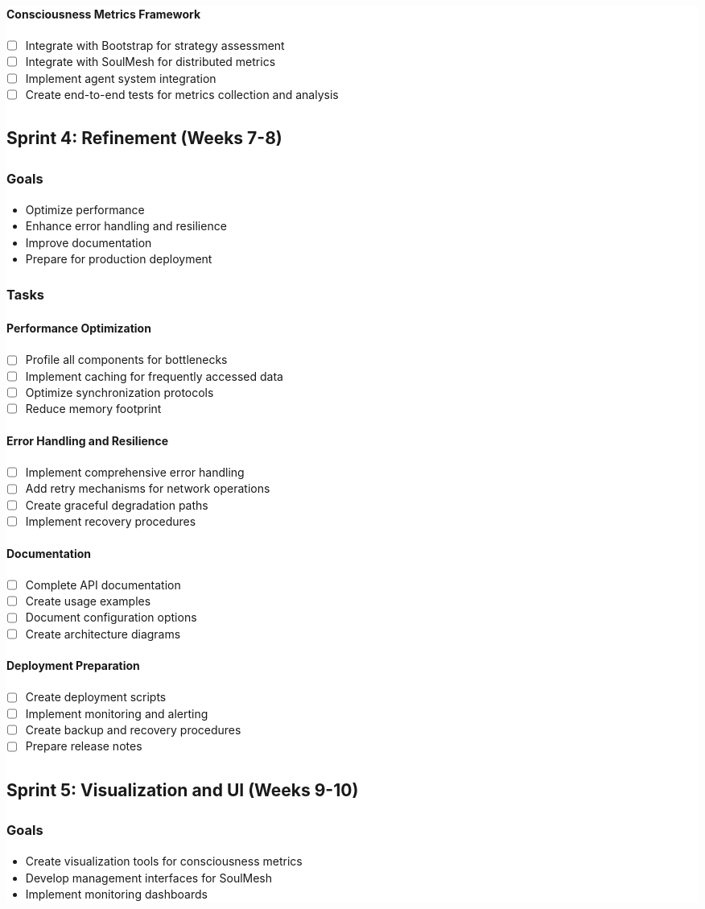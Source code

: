 #### Consciousness Metrics Framework

- [ ] Integrate with Bootstrap for strategy assessment
- [ ] Integrate with SoulMesh for distributed metrics
- [ ] Implement agent system integration
- [ ] Create end-to-end tests for metrics collection and analysis

## Sprint 4: Refinement (Weeks 7-8)

### Goals

- Optimize performance
- Enhance error handling and resilience
- Improve documentation
- Prepare for production deployment

### Tasks

#### Performance Optimization

- [ ] Profile all components for bottlenecks
- [ ] Implement caching for frequently accessed data
- [ ] Optimize synchronization protocols
- [ ] Reduce memory footprint

#### Error Handling and Resilience

- [ ] Implement comprehensive error handling
- [ ] Add retry mechanisms for network operations
- [ ] Create graceful degradation paths
- [ ] Implement recovery procedures

#### Documentation

- [ ] Complete API documentation
- [ ] Create usage examples
- [ ] Document configuration options
- [ ] Create architecture diagrams

#### Deployment Preparation

- [ ] Create deployment scripts
- [ ] Implement monitoring and alerting
- [ ] Create backup and recovery procedures
- [ ] Prepare release notes

## Sprint 5: Visualization and UI (Weeks 9-10)

### Goals

- Create visualization tools for consciousness metrics
- Develop management interfaces for SoulMesh
- Implement monitoring dashboards
